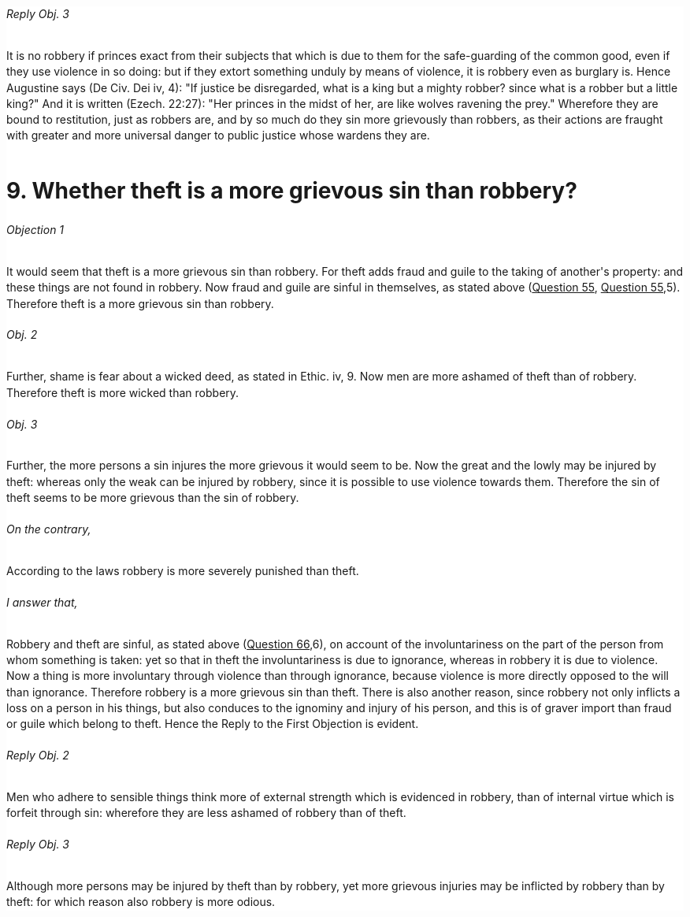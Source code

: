###### Reply Obj. 3
It is no robbery if princes exact from their subjects that which is due to them for the safe-guarding of the common good, even if they use violence in so doing: but if they extort something unduly by means of violence, it is robbery even as burglary is. Hence Augustine says (De Civ. Dei iv, 4): "If justice be disregarded, what is a king but a mighty robber? since what is a robber but a little king?" And it is written (Ezech. 22:27): "Her princes in the midst of her, are like wolves ravening the prey." Wherefore they are bound to restitution, just as robbers are, and by so much do they sin more grievously than robbers, as their actions are fraught with greater and more universal danger to public justice whose wardens they are.  




# 9. Whether theft is a more grievous sin than robbery? 

###### Objection 1
It would seem that theft is a more grievous sin than robbery. For theft adds fraud and guile to the taking of another's property: and these things are not found in robbery. Now fraud and guile are sinful in themselves, as stated above ([Question 55](../../47.%20Prudence%20(10)/55.%20Vices%20Opposed%20to%20Prudence%20by%20Way%20of%20Resemblance.md), [Question 55](../../47.%20Prudence%20(10)/55.%20Vices%20Opposed%20to%20Prudence%20by%20Way%20of%20Resemblance.md),5). Therefore theft is a more grievous sin than robbery.  

###### Obj. 2
Further, shame is fear about a wicked deed, as stated in Ethic. iv, 9. Now men are more ashamed of theft than of robbery. Therefore theft is more wicked than robbery.  

###### Obj. 3
Further, the more persons a sin injures the more grievous it would seem to be. Now the great and the lowly may be injured by theft: whereas only the weak can be injured by robbery, since it is possible to use violence towards them. Therefore the sin of theft seems to be more grievous than the sin of robbery.  

###### On the contrary,
According to the laws robbery is more severely punished than theft.  

###### I answer that,
Robbery and theft are sinful, as stated above ([Question 66](),6), on account of the involuntariness on the part of the person from whom something is taken: yet so that in theft the involuntariness is due to ignorance, whereas in robbery it is due to violence. Now a thing is more involuntary through violence than through ignorance, because violence is more directly opposed to the will than ignorance. Therefore robbery is a more grievous sin than theft. There is also another reason, since robbery not only inflicts a loss on a person in his things, but also conduces to the ignominy and injury of his person, and this is of graver import than fraud or guile which belong to theft. Hence the Reply to the First Objection is evident.  

###### Reply Obj. 2
Men who adhere to sensible things think more of external strength which is evidenced in robbery, than of internal virtue which is forfeit through sin: wherefore they are less ashamed of robbery than of theft.

###### Reply Obj. 3
Although more persons may be injured by theft than by robbery, yet more grievous injuries may be inflicted by robbery than by theft: for which reason also robbery is more odious.